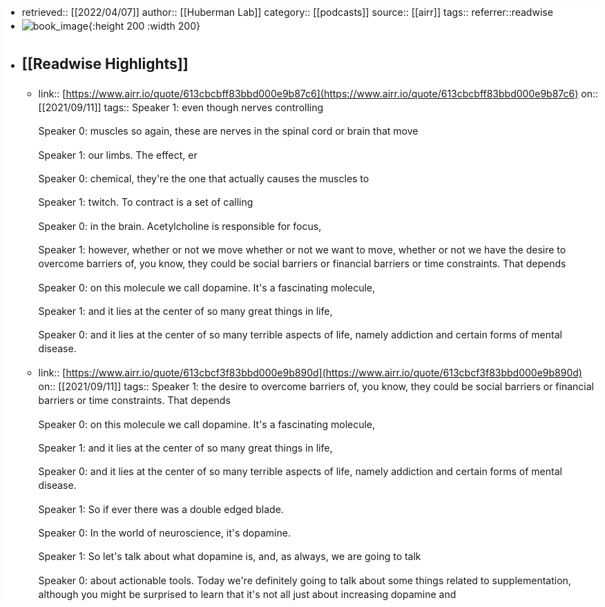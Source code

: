 - retrieved:: [[2022/04/07]]
  author:: [[Huberman Lab]]
  category:: [[podcasts]]
  source:: [[airr]]
  tags:: 
  referrer::readwise
- ![book_image](https://ssl-static.libsyn.com/p/assets/f/7/d/9/f7d9cdda658759cb/Huberman-Lab-Podcast-Thumbnail-2000x2000.jpg){:height 200 :width 200}
- ## [[Readwise Highlights]]
	- link:: [https://www.airr.io/quote/613cbcbff83bbd000e9b87c6](https://www.airr.io/quote/613cbcbff83bbd000e9b87c6)
	  on:: [[2021/09/11]]
	  tags:: 
	  Speaker 1: even though nerves controlling 
	  
	  Speaker 0: muscles so again, these are nerves in the spinal cord or brain that move 
	  
	  Speaker 1: our limbs. The effect, er 
	  
	  Speaker 0: chemical, they're the one that actually causes the muscles to 
	  
	  Speaker 1: twitch. To contract is a set of calling 
	  
	  Speaker 0: in the brain. Acetylcholine is responsible for focus, 
	  
	  Speaker 1: however, whether or not we move whether or not we want to move, whether or not we have the desire to overcome barriers of, you know, they could be social barriers or financial barriers or time constraints. That depends 
	  
	  Speaker 0: on this molecule we call dopamine. It's a fascinating molecule, 
	  
	  Speaker 1: and it lies at the center of so many great things in life, 
	  
	  Speaker 0: and it lies at the center of so many terrible aspects of life, namely addiction and certain forms of mental disease.
	- link:: [https://www.airr.io/quote/613cbcf3f83bbd000e9b890d](https://www.airr.io/quote/613cbcf3f83bbd000e9b890d)
	  on:: [[2021/09/11]]
	  tags:: 
	  Speaker 1: the desire to overcome barriers of, you know, they could be social barriers or financial barriers or time constraints. That depends 
	  
	  Speaker 0: on this molecule we call dopamine. It's a fascinating molecule, 
	  
	  Speaker 1: and it lies at the center of so many great things in life, 
	  
	  Speaker 0: and it lies at the center of so many terrible aspects of life, namely addiction and certain forms of mental disease. 
	  
	  Speaker 1: So if ever there was a double edged blade. 
	  
	  Speaker 0: In the world of neuroscience, it's dopamine. 
	  
	  Speaker 1: So let's talk about what dopamine is, and, as always, we are going to talk 
	  
	  Speaker 0: about actionable tools. Today we're definitely going to talk about some things related to supplementation, although you might be surprised to learn that it's not all just about increasing dopamine and 
	  